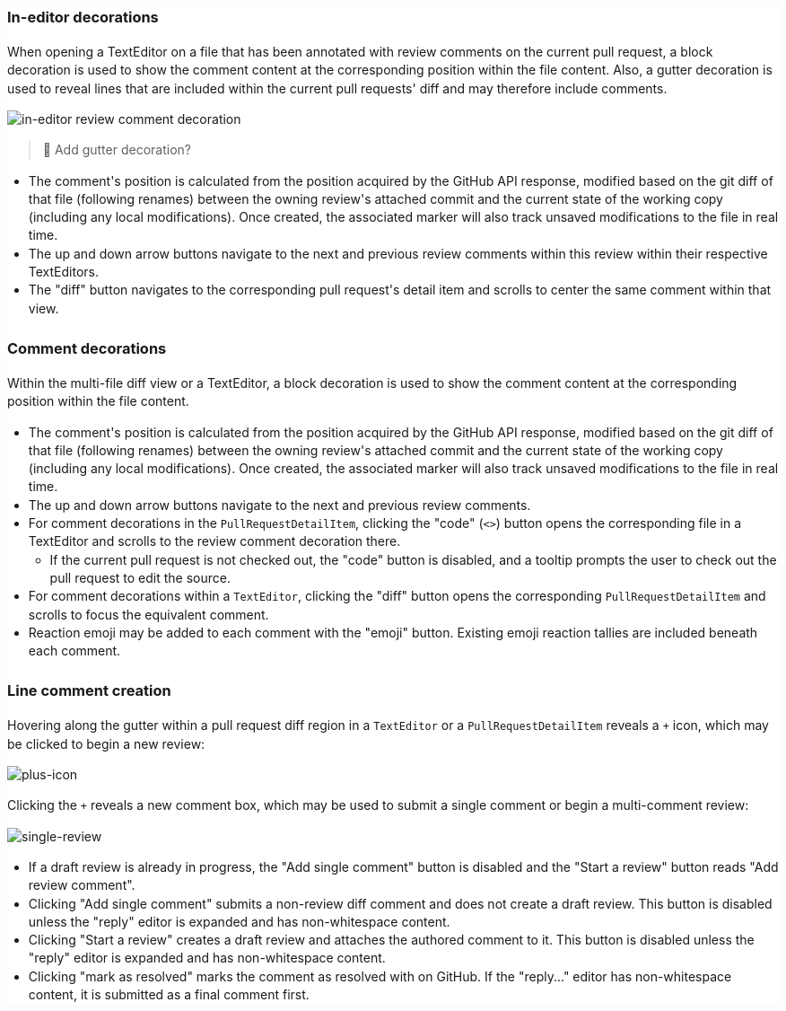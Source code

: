 ### In-editor decorations

When opening a TextEditor on a file that has been annotated with review comments on the current pull request, a block decoration is used to show the comment content at the corresponding position within the file content. Also, a gutter decoration is used to reveal lines that are included within the current pull requests' diff and may therefore include comments.

![in-editor review comment decoration](https://user-images.githubusercontent.com/378023/44790482-69bcc800-abda-11e8-8a0f-922c0942b8c6.png)

> :construction: Add gutter decoration?

* The comment's position is calculated from the position acquired by the GitHub API response, modified based on the git diff of that file (following renames) between the owning review's attached commit and the current state of the working copy (including any local modifications). Once created, the associated marker will also track unsaved modifications to the file in real time.
* The up and down arrow buttons navigate to the next and previous review comments within this review within their respective TextEditors.
* The "diff" button navigates to the corresponding pull request's detail item and scrolls to center the same comment within that view.

### Comment decorations

Within the multi-file diff view or a TextEditor, a block decoration is used to show the comment content at the corresponding position within the file content.

* The comment's position is calculated from the position acquired by the GitHub API response, modified based on the git diff of that file (following renames) between the owning review's attached commit and the current state of the working copy (including any local modifications). Once created, the associated marker will also track unsaved modifications to the file in real time.
* The up and down arrow buttons navigate to the next and previous review comments.
* For comment decorations in the `PullRequestDetailItem`, clicking the "code" (`<>`) button opens the corresponding file in a TextEditor and scrolls to the review comment decoration there.
  * If the current pull request is not checked out, the "code" button is disabled, and a tooltip prompts the user to check out the pull request to edit the source.
* For comment decorations within a `TextEditor`, clicking the "diff" button opens the corresponding `PullRequestDetailItem` and scrolls to focus the equivalent comment.
* Reaction emoji may be added to each comment with the "emoji" button. Existing emoji reaction tallies are included beneath each comment.

### Line comment creation

Hovering along the gutter within a pull request diff region in a `TextEditor` or a `PullRequestDetailItem` reveals a `+` icon, which may be clicked to begin a new review:

![plus-icon](https://user-images.githubusercontent.com/378023/40348708-6698b2ea-5ddf-11e8-8eaa-9d95bc483fb1.png)

Clicking the `+` reveals a new comment box, which may be used to submit a single comment or begin a multi-comment review:

![single-review](https://user-images.githubusercontent.com/378023/40351475-78a527c2-5de7-11e8-8006-72d859514ecc.png)

* If a draft review is already in progress, the "Add single comment" button is disabled and the "Start a review" button reads "Add review comment".
* Clicking "Add single comment" submits a non-review diff comment and does not create a draft review. This button is disabled unless the "reply" editor is expanded and has non-whitespace content.
* Clicking "Start a review" creates a draft review and attaches the authored comment to it. This button is disabled unless the "reply" editor is expanded and has non-whitespace content.
* Clicking "mark as resolved" marks the comment as resolved with on GitHub. If the "reply..." editor has non-whitespace content, it is submitted as a final comment first.
